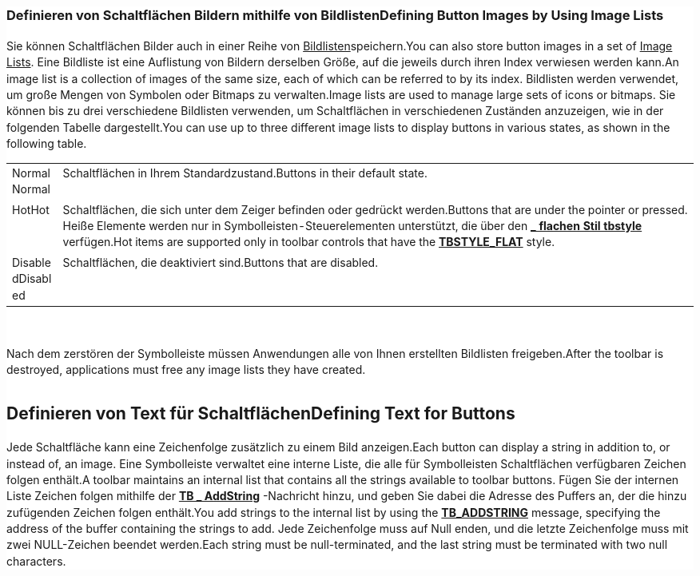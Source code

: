 ### <a name="defining-button-images-by-using-image-lists"></a><span data-ttu-id="2583c-182">Definieren von Schaltflächen Bildern mithilfe von Bildlisten</span><span class="sxs-lookup"><span data-stu-id="2583c-182">Defining Button Images by Using Image Lists</span></span>

<span data-ttu-id="2583c-183">Sie können Schaltflächen Bilder auch in einer Reihe von [Bildlisten](image-lists.md)speichern.</span><span class="sxs-lookup"><span data-stu-id="2583c-183">You can also store button images in a set of [Image Lists](image-lists.md).</span></span> <span data-ttu-id="2583c-184">Eine Bildliste ist eine Auflistung von Bildern derselben Größe, auf die jeweils durch ihren Index verwiesen werden kann.</span><span class="sxs-lookup"><span data-stu-id="2583c-184">An image list is a collection of images of the same size, each of which can be referred to by its index.</span></span> <span data-ttu-id="2583c-185">Bildlisten werden verwendet, um große Mengen von Symbolen oder Bitmaps zu verwalten.</span><span class="sxs-lookup"><span data-stu-id="2583c-185">Image lists are used to manage large sets of icons or bitmaps.</span></span> <span data-ttu-id="2583c-186">Sie können bis zu drei verschiedene Bildlisten verwenden, um Schaltflächen in verschiedenen Zuständen anzuzeigen, wie in der folgenden Tabelle dargestellt.</span><span class="sxs-lookup"><span data-stu-id="2583c-186">You can use up to three different image lists to display buttons in various states, as shown in the following table.</span></span>



|          |                                                                                                                                                                                              |
|----------|----------------------------------------------------------------------------------------------------------------------------------------------------------------------------------------------|
| <span data-ttu-id="2583c-187">Normal</span><span class="sxs-lookup"><span data-stu-id="2583c-187">Normal</span></span>   | <span data-ttu-id="2583c-188">Schaltflächen in Ihrem Standardzustand.</span><span class="sxs-lookup"><span data-stu-id="2583c-188">Buttons in their default state.</span></span>                                                                                                                                                              |
| <span data-ttu-id="2583c-189">Hot</span><span class="sxs-lookup"><span data-stu-id="2583c-189">Hot</span></span>      | <span data-ttu-id="2583c-190">Schaltflächen, die sich unter dem Zeiger befinden oder gedrückt werden.</span><span class="sxs-lookup"><span data-stu-id="2583c-190">Buttons that are under the pointer or pressed.</span></span> <span data-ttu-id="2583c-191">Heiße Elemente werden nur in Symbolleisten-Steuerelementen unterstützt, die über den [**\_ flachen Stil tbstyle**](toolbar-control-and-button-styles.md) verfügen.</span><span class="sxs-lookup"><span data-stu-id="2583c-191">Hot items are supported only in toolbar controls that have the [**TBSTYLE\_FLAT**](toolbar-control-and-button-styles.md) style.</span></span> |
| <span data-ttu-id="2583c-192">Disabled</span><span class="sxs-lookup"><span data-stu-id="2583c-192">Disabled</span></span> | <span data-ttu-id="2583c-193">Schaltflächen, die deaktiviert sind.</span><span class="sxs-lookup"><span data-stu-id="2583c-193">Buttons that are disabled.</span></span>                                                                                                                                                                   |



 

<span data-ttu-id="2583c-194">Nach dem zerstören der Symbolleiste müssen Anwendungen alle von Ihnen erstellten Bildlisten freigeben.</span><span class="sxs-lookup"><span data-stu-id="2583c-194">After the toolbar is destroyed, applications must free any image lists they have created.</span></span>

## <a name="defining-text-for-buttons"></a><span data-ttu-id="2583c-195">Definieren von Text für Schaltflächen</span><span class="sxs-lookup"><span data-stu-id="2583c-195">Defining Text for Buttons</span></span>

<span data-ttu-id="2583c-196">Jede Schaltfläche kann eine Zeichenfolge zusätzlich zu einem Bild anzeigen.</span><span class="sxs-lookup"><span data-stu-id="2583c-196">Each button can display a string in addition to, or instead of, an image.</span></span> <span data-ttu-id="2583c-197">Eine Symbolleiste verwaltet eine interne Liste, die alle für Symbolleisten Schaltflächen verfügbaren Zeichen folgen enthält.</span><span class="sxs-lookup"><span data-stu-id="2583c-197">A toolbar maintains an internal list that contains all the strings available to toolbar buttons.</span></span> <span data-ttu-id="2583c-198">Fügen Sie der internen Liste Zeichen folgen mithilfe der [**TB \_ AddString**](tb-addstring.md) -Nachricht hinzu, und geben Sie dabei die Adresse des Puffers an, der die hinzu zufügenden Zeichen folgen enthält.</span><span class="sxs-lookup"><span data-stu-id="2583c-198">You add strings to the internal list by using the [**TB\_ADDSTRING**](tb-addstring.md) message, specifying the address of the buffer containing the strings to add.</span></span> <span data-ttu-id="2583c-199">Jede Zeichenfolge muss auf Null enden, und die letzte Zeichenfolge muss mit zwei NULL-Zeichen beendet werden.</span><span class="sxs-lookup"><span data-stu-id="2583c-199">Each string must be null-terminated, and the last string must be terminated with two null characters.</span></span>
